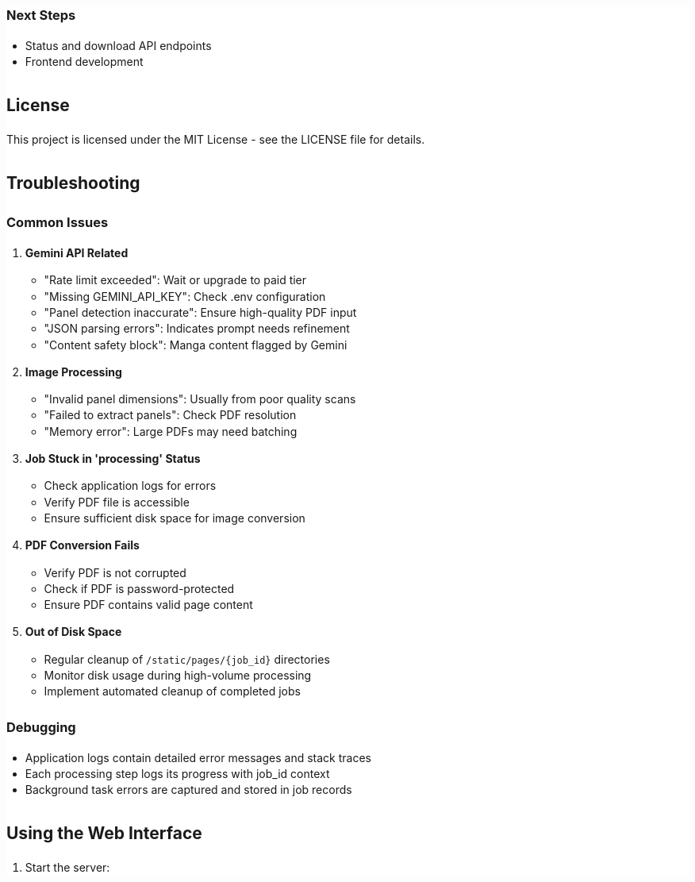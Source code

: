 ### Next Steps

- Status and download API endpoints
- Frontend development

## License

This project is licensed under the MIT License - see the LICENSE file for details.

## Troubleshooting

### Common Issues

1. **Gemini API Related**

   - "Rate limit exceeded": Wait or upgrade to paid tier
   - "Missing GEMINI_API_KEY": Check .env configuration
   - "Panel detection inaccurate": Ensure high-quality PDF input
   - "JSON parsing errors": Indicates prompt needs refinement
   - "Content safety block": Manga content flagged by Gemini

2. **Image Processing**

   - "Invalid panel dimensions": Usually from poor quality scans
   - "Failed to extract panels": Check PDF resolution
   - "Memory error": Large PDFs may need batching

3. **Job Stuck in 'processing' Status**

   - Check application logs for errors
   - Verify PDF file is accessible
   - Ensure sufficient disk space for image conversion

4. **PDF Conversion Fails**

   - Verify PDF is not corrupted
   - Check if PDF is password-protected
   - Ensure PDF contains valid page content

5. **Out of Disk Space**
   - Regular cleanup of `/static/pages/{job_id}` directories
   - Monitor disk usage during high-volume processing
   - Implement automated cleanup of completed jobs

### Debugging

- Application logs contain detailed error messages and stack traces
- Each processing step logs its progress with job_id context
- Background task errors are captured and stored in job records

## Using the Web Interface

1. Start the server:
